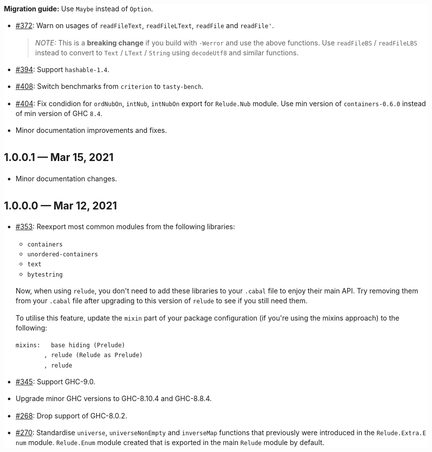  **Migration guide:** Use `Maybe` instead of `Option`.

- [#372](https://github.com/kowainik/relude/issues/372):
  Warn on usages of `readFileText`, `readFileLText`, `readFile` and `readFile'`.

  > _NOTE:_ This is a **breaking change** if you build with `-Werror`
  > and use the above functions. Use `readFileBS` / `readFileLBS`
  > instead to convert to `Text` / `LText` / `String` using
  > `decodeUtf8` and similar functions.

- [#394](https://github.com/kowainik/relude/issues/394):
  Support `hashable-1.4`.
- [#408](https://github.com/kowainik/relude/issues/408):
  Switch benchmarks from `criterion` to `tasty-bench`.
- [#404](https://github.com/kowainik/relude/issues/404):
  Fix condidion for `ordNubOn`, `intNub`, `intNubOn` export for `Relude.Nub` module.
  Use min version of `containers-0.6.0` instead of min version of GHC `8.4`.
- Minor documentation improvements and fixes.

## 1.0.0.1 — Mar 15, 2021

- Minor documentation changes.

## 1.0.0.0 — Mar 12, 2021

- [#353](https://github.com/kowainik/relude/issues/353):
  Reexport most common modules from the following libraries:

  - `containers`
  - `unordered-containers`
  - `text`
  - `bytestring`

  Now, when using `relude`, you don't need to add these libraries to
  your `.cabal` file to enjoy their main API. Try removing them from
  your `.cabal` file after upgrading to this version of `relude` to
  see if you still need them.

  To utilise this feature, update the `mixin` part of your package
  configuration (if you're using the mixins approach) to the following:

  ```cabal
  mixins:   base hiding (Prelude)
          , relude (Relude as Prelude)
          , relude
  ```

- [#345](https://github.com/kowainik/relude/issues/345):
  Support GHC-9.0.
- Upgrade minor GHC versions to GHC-8.10.4 and GHC-8.8.4.
- [#268](https://github.com/kowainik/relude/issues/268):
  Drop support of GHC-8.0.2.
- [#270](https://github.com/kowainik/relude/issues/270):
  Standardise `universe`, `universeNonEmpty` and `inverseMap` functions that
  previously were introduced in the `Relude.Extra.Enum` module. `Relude.Enum`
  module created that is exported in the main `Relude` module by default.
